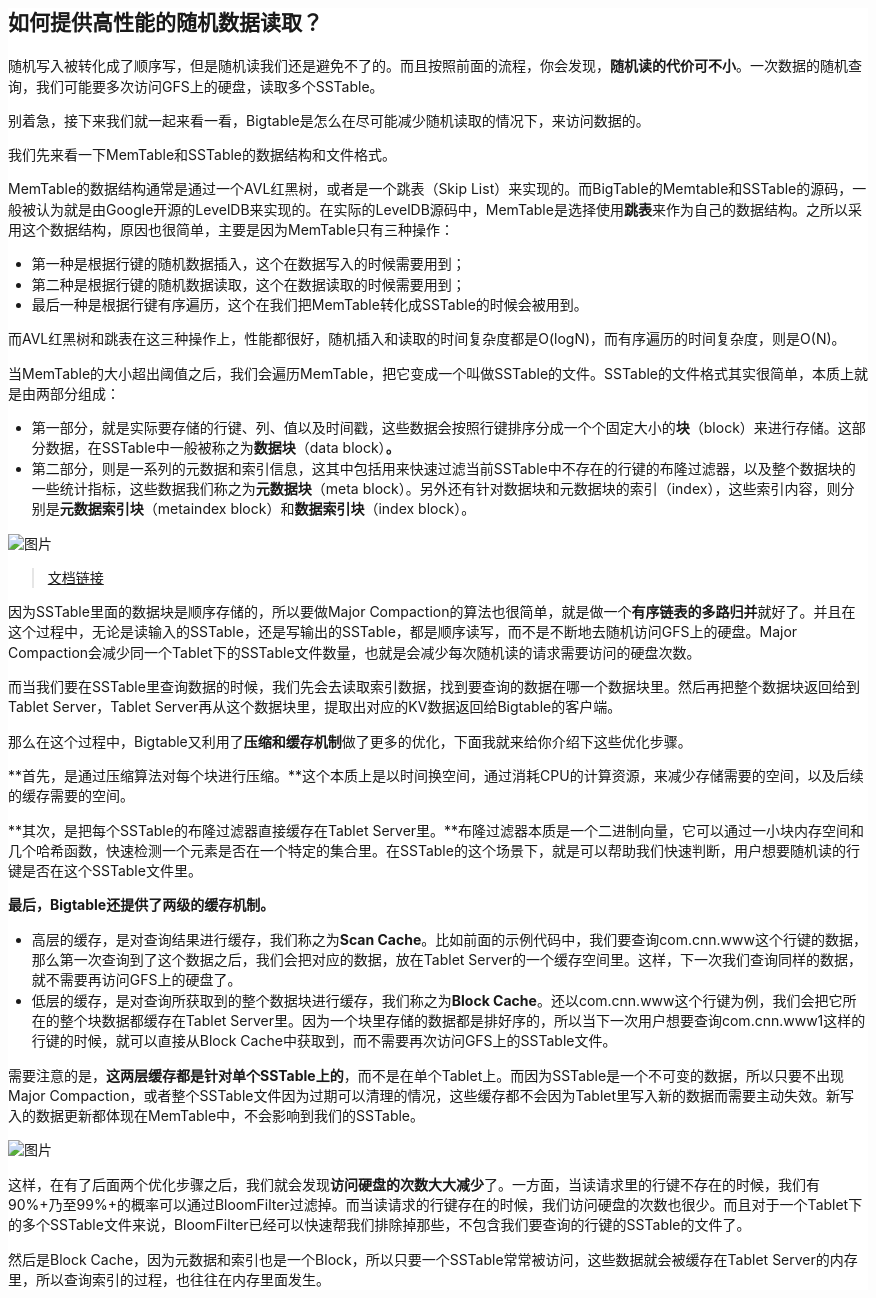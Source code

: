 ## 如何提供高性能的随机数据读取？

随机写入被转化成了顺序写，但是随机读我们还是避免不了的。而且按照前面的流程，你会发现，**随机读的代价可不小**。一次数据的随机查询，我们可能要多次访问GFS上的硬盘，读取多个SSTable。

别着急，接下来我们就一起来看一看，Bigtable是怎么在尽可能减少随机读取的情况下，来访问数据的。

我们先来看一下MemTable和SSTable的数据结构和文件格式。

MemTable的数据结构通常是通过一个AVL红黑树，或者是一个跳表（Skip List）来实现的。而BigTable的Memtable和SSTable的源码，一般被认为就是由Google开源的LevelDB来实现的。在实际的LevelDB源码中，MemTable是选择使用**跳表**来作为自己的数据结构。之所以采用这个数据结构，原因也很简单，主要是因为MemTable只有三种操作：

- 第一种是根据行键的随机数据插入，这个在数据写入的时候需要用到；
- 第二种是根据行键的随机数据读取，这个在数据读取的时候需要用到；
- 最后一种是根据行键有序遍历，这个在我们把MemTable转化成SSTable的时候会被用到。

而AVL红黑树和跳表在这三种操作上，性能都很好，随机插入和读取的时间复杂度都是O(logN)，而有序遍历的时间复杂度，则是O(N)。

当MemTable的大小超出阈值之后，我们会遍历MemTable，把它变成一个叫做SSTable的文件。SSTable的文件格式其实很简单，本质上就是由两部分组成：

- 第一部分，就是实际要存储的行键、列、值以及时间戳，这些数据会按照行键排序分成一个个固定大小的**块**（block）来进行存储。这部分数据，在SSTable中一般被称之为**数据块**（data block）**。**
- 第二部分，则是一系列的元数据和索引信息，这其中包括用来快速过滤当前SSTable中不存在的行键的布隆过滤器，以及整个数据块的一些统计指标，这些数据我们称之为**元数据块**（meta block）。另外还有针对数据块和元数据块的索引（index），这些索引内容，则分别是**元数据索引块**（metaindex block）和**数据索引块**（index block）。

![图片](https://static001.geekbang.org/resource/image/13/6d/13398218e045bca5b16c441ca8732d6d.jpg?wh=1920x1290 "SSTable的数据结构，可以参看GitHub上LevelDB的文档")

> [文档链接](https://github.com/google/leveldb/blob/master/doc/table_format.md)

因为SSTable里面的数据块是顺序存储的，所以要做Major Compaction的算法也很简单，就是做一个**有序链表的多路归并**就好了。并且在这个过程中，无论是读输入的SSTable，还是写输出的SSTable，都是顺序读写，而不是不断地去随机访问GFS上的硬盘。Major Compaction会减少同一个Tablet下的SSTable文件数量，也就是会减少每次随机读的请求需要访问的硬盘次数。

而当我们要在SSTable里查询数据的时候，我们先会去读取索引数据，找到要查询的数据在哪一个数据块里。然后再把整个数据块返回给到Tablet Server，Tablet Server再从这个数据块里，提取出对应的KV数据返回给Bigtable的客户端。

那么在这个过程中，Bigtable又利用了**压缩和缓存机制**做了更多的优化，下面我就来给你介绍下这些优化步骤。

**首先，是通过压缩算法对每个块进行压缩。**这个本质上是以时间换空间，通过消耗CPU的计算资源，来减少存储需要的空间，以及后续的缓存需要的空间。

**其次，是把每个SSTable的布隆过滤器直接缓存在Tablet Server里。**布隆过滤器本质是一个二进制向量，它可以通过一小块内存空间和几个哈希函数，快速检测一个元素是否在一个特定的集合里。在SSTable的这个场景下，就是可以帮助我们快速判断，用户想要随机读的行键是否在这个SSTable文件里。

**最后，Bigtable还提供了两级的缓存机制。**

- 高层的缓存，是对查询结果进行缓存，我们称之为**Scan Cache**。比如前面的示例代码中，我们要查询com.cnn.www这个行键的数据，那么第一次查询到了这个数据之后，我们会把对应的数据，放在Tablet Server的一个缓存空间里。这样，下一次我们查询同样的数据，就不需要再访问GFS上的硬盘了。
- 低层的缓存，是对查询所获取到的整个数据块进行缓存，我们称之为**Block Cache**。还以com.cnn.www这个行键为例，我们会把它所在的整个块数据都缓存在Tablet Server里。因为一个块里存储的数据都是排好序的，所以当下一次用户想要查询com.cnn.www1这样的行键的时候，就可以直接从Block Cache中获取到，而不需要再次访问GFS上的SSTable文件。

需要注意的是，**这两层缓存都是针对单个SSTable上的**，而不是在单个Tablet上。而因为SSTable是一个不可变的数据，所以只要不出现Major Compaction，或者整个SSTable文件因为过期可以清理的情况，这些缓存都不会因为Tablet里写入新的数据而需要主动失效。新写入的数据更新都体现在MemTable中，不会影响到我们的SSTable。

![图片](https://static001.geekbang.org/resource/image/29/cd/29b209541bef8118820f42376e4644cd.jpg?wh=1920x1290 "通过Bloom Filter, Scan Cache, Block Cache，尽可能避免需要访问GFS上的SSTable")

这样，在有了后面两个优化步骤之后，我们就会发现**访问硬盘的次数大大减少**了。一方面，当读请求里的行键不存在的时候，我们有90%+乃至99%+的概率可以通过BloomFilter过滤掉。而当读请求的行键存在的时候，我们访问硬盘的次数也很少。而且对于一个Tablet下的多个SSTable文件来说，BloomFilter已经可以快速帮我们排除掉那些，不包含我们要查询的行键的SSTable的文件了。

然后是Block Cache，因为元数据和索引也是一个Block，所以只要一个SSTable常常被访问，这些数据就会被缓存在Tablet Server的内存里，所以查询索引的过程，也往往在内存里面发生。
